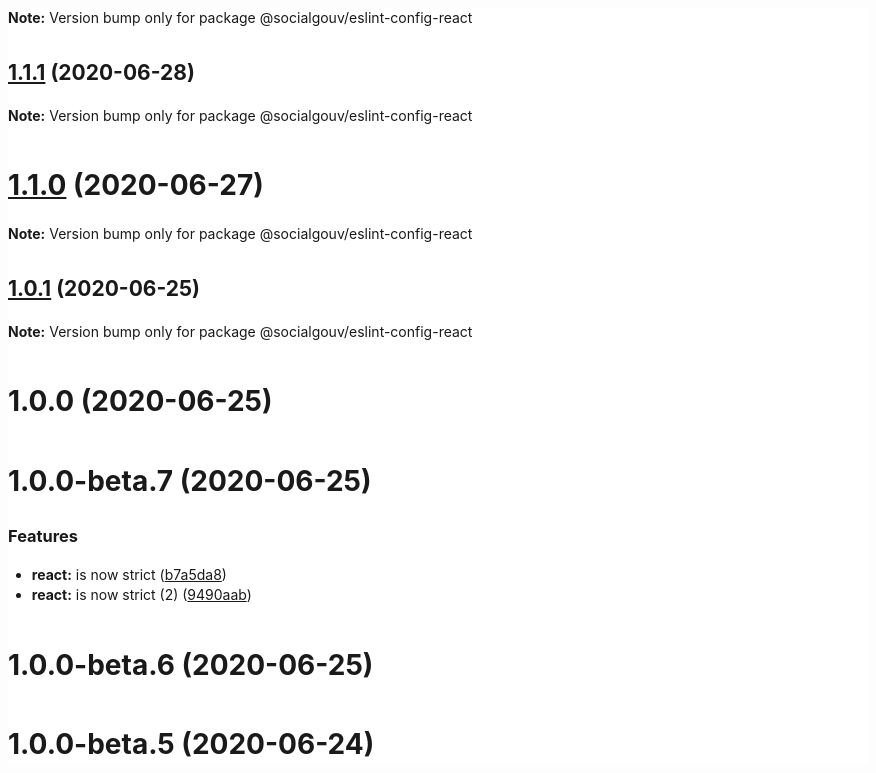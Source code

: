 **Note:** Version bump only for package @socialgouv/eslint-config-react





## [1.1.1](https://github.com/SocialGouv/linters/tree/master/packages/eslint-config-react/compare/v1.1.0...v1.1.1) (2020-06-28)

**Note:** Version bump only for package @socialgouv/eslint-config-react





# [1.1.0](https://github.com/SocialGouv/linters/tree/master/packages/eslint-config-react/compare/v1.0.1...v1.1.0) (2020-06-27)

**Note:** Version bump only for package @socialgouv/eslint-config-react





## [1.0.1](https://github.com/SocialGouv/linters/tree/master/packages/eslint-config-react/compare/v1.0.0...v1.0.1) (2020-06-25)

**Note:** Version bump only for package @socialgouv/eslint-config-react





# 1.0.0 (2020-06-25)



# 1.0.0-beta.7 (2020-06-25)


### Features

* **react:** is now strict ([b7a5da8](https://github.com/SocialGouv/linters/tree/master/packages/eslint-config-react/commit/b7a5da8ade2c98ffa205d1030fb1ea6810fa5923))
* **react:** is now strict (2) ([9490aab](https://github.com/SocialGouv/linters/tree/master/packages/eslint-config-react/commit/9490aab0a028747884a678efac1a8be651d23e52))



# 1.0.0-beta.6 (2020-06-25)



# 1.0.0-beta.5 (2020-06-24)

